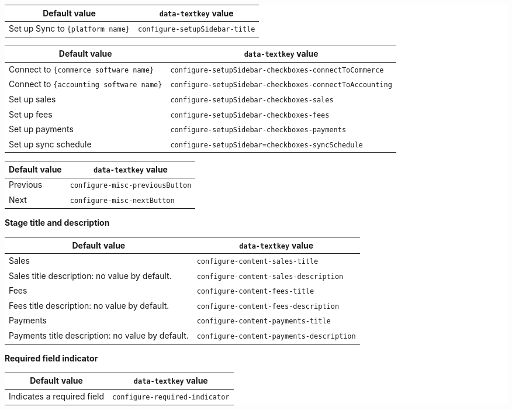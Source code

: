 <Tabs>
   <TabItem value="main" label="Main title">

| Default value                    | `data-textkey` value           |
| -------------------------------- | ------------------------------ |
| Set up Sync to `{platform name}` | `configure-setupSidebar-title` |

   </TabItem>

   <TabItem value="checkbox" label="Checkboxes">

| Default value                           | `data-textkey` value                                    |
| --------------------------------------- | ------------------------------------------------------- |
| Connect to `{commerce software name}`   | `configure-setupSidebar-checkboxes-connectToCommerce`   |
| Connect to `{accounting software name}` | `configure-setupSidebar-checkboxes-connectToAccounting` |
| Set up sales                            | `configure-setupSidebar-checkboxes-sales`               |
| Set up fees                             | `configure-setupSidebar-checkboxes-fees`                |
| Set up payments                         | `configure-setupSidebar-checkboxes-payments`            |
| Set up sync schedule                    | `configure-setupSidebar=checkboxes-syncSchedule`        |

   </TabItem>

   <TabItem value="buttons" label="Navigation buttons">

| Default value | `data-textkey` value            |
| ------------- | ------------------------------- |
| Previous      | `configure-misc-previousButton` |
| Next          | `configure-misc-nextButton`     |

   </TabItem>

   <TabItem value="stage" label="Stage text values">

<b>Stage title and description</b>

| Default value                                    | `data-textkey` value                     |
| ------------------------------------------------ | ---------------------------------------- |
| Sales                                            | `configure-content-sales-title`          |
| Sales title description: no value by default.    | `configure-content-sales-description`    |
| Fees                                             | `configure-content-fees-title`           |
| Fees title description: no value by default.     | `configure-content-fees-description`     |
| Payments                                         | `configure-content-payments-title`       |
| Payments title description: no value by default. | `configure-content-payments-description` |

<b>Required field indicator</b>

| Default value              | `data-textkey` value           |
| -------------------------- | ------------------------------ |
| Indicates a required field | `configure-required-indicator` |
